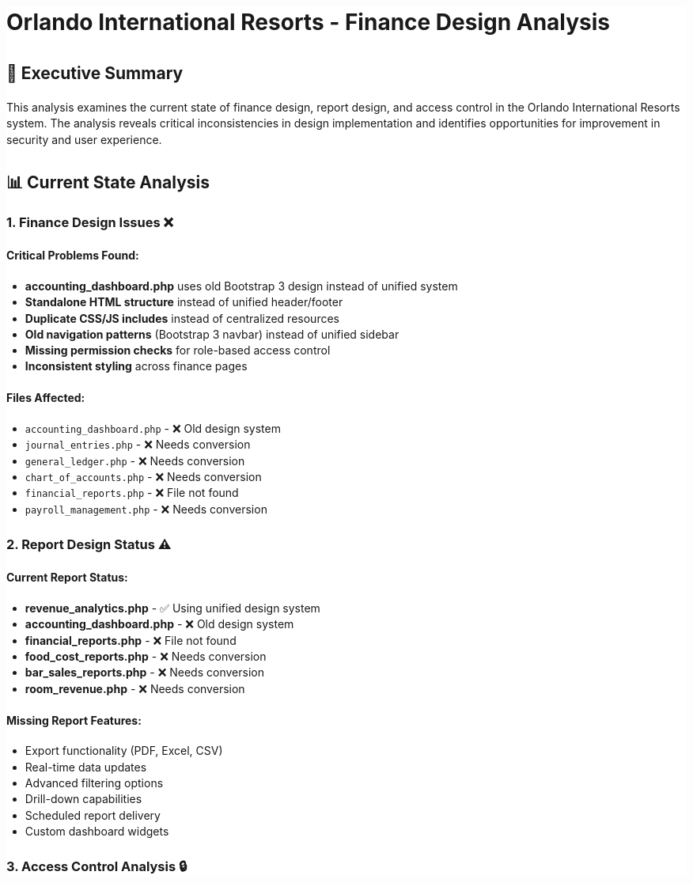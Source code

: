# Orlando International Resorts - Finance Design Analysis

## 🎯 **Executive Summary**

This analysis examines the current state of finance design, report design, and access control in the Orlando International Resorts system. The analysis reveals critical inconsistencies in design implementation and identifies opportunities for improvement in security and user experience.

## 📊 **Current State Analysis**

### **1. Finance Design Issues** ❌

#### **Critical Problems Found:**

- **accounting_dashboard.php** uses old Bootstrap 3 design instead of unified system
- **Standalone HTML structure** instead of unified header/footer
- **Duplicate CSS/JS includes** instead of centralized resources
- **Old navigation patterns** (Bootstrap 3 navbar) instead of unified sidebar
- **Missing permission checks** for role-based access control
- **Inconsistent styling** across finance pages

#### **Files Affected:**

- `accounting_dashboard.php` - ❌ Old design system
- `journal_entries.php` - ❌ Needs conversion
- `general_ledger.php` - ❌ Needs conversion
- `chart_of_accounts.php` - ❌ Needs conversion
- `financial_reports.php` - ❌ File not found
- `payroll_management.php` - ❌ Needs conversion

### **2. Report Design Status** ⚠️

#### **Current Report Status:**

- **revenue_analytics.php** - ✅ Using unified design system
- **accounting_dashboard.php** - ❌ Old design system
- **financial_reports.php** - ❌ File not found
- **food_cost_reports.php** - ❌ Needs conversion
- **bar_sales_reports.php** - ❌ Needs conversion
- **room_revenue.php** - ❌ Needs conversion

#### **Missing Report Features:**

- Export functionality (PDF, Excel, CSV)
- Real-time data updates
- Advanced filtering options
- Drill-down capabilities
- Scheduled report delivery
- Custom dashboard widgets

### **3. Access Control Analysis** 🔒
